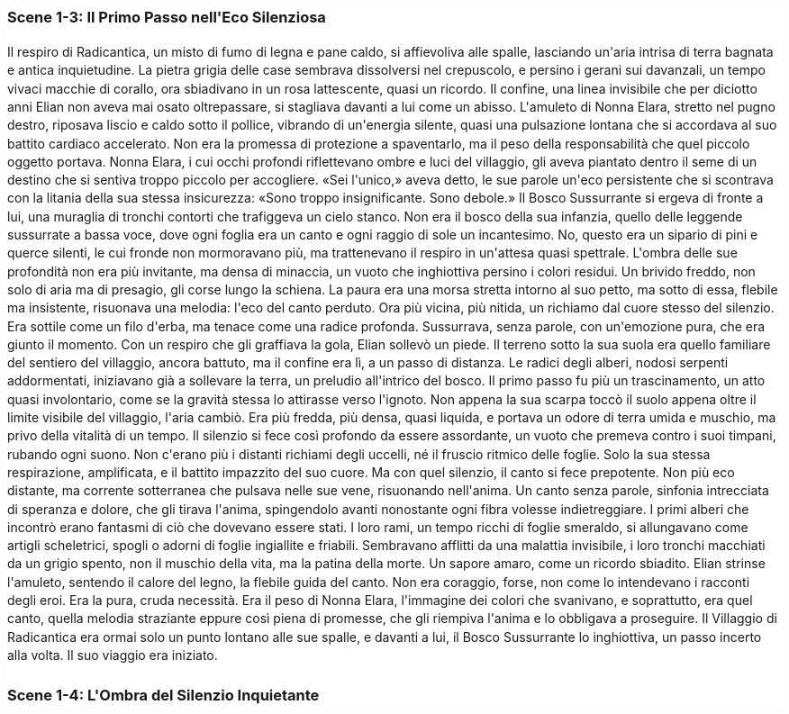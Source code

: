 ### Scene 1-3: Il Primo Passo nell'Eco Silenziosa

Il respiro di Radicantica, un misto di fumo di legna e pane caldo, si affievoliva alle spalle, lasciando un'aria intrisa di terra bagnata e antica inquietudine. La pietra grigia delle case sembrava dissolversi nel crepuscolo, e persino i gerani sui davanzali, un tempo vivaci macchie di corallo, ora sbiadivano in un rosa lattescente, quasi un ricordo. Il confine, una linea invisibile che per diciotto anni Elian non aveva mai osato oltrepassare, si stagliava davanti a lui come un abisso. L'amuleto di Nonna Elara, stretto nel pugno destro, riposava liscio e caldo sotto il pollice, vibrando di un'energia silente, quasi una pulsazione lontana che si accordava al suo battito cardiaco accelerato. Non era la promessa di protezione a spaventarlo, ma il peso della responsabilità che quel piccolo oggetto portava. Nonna Elara, i cui occhi profondi riflettevano ombre e luci del villaggio, gli aveva piantato dentro il seme di un destino che si sentiva troppo piccolo per accogliere. «Sei l'unico,» aveva detto, le sue parole un'eco persistente che si scontrava con la litania della sua stessa insicurezza: «Sono troppo insignificante. Sono debole.» Il Bosco Sussurrante si ergeva di fronte a lui, una muraglia di tronchi contorti che trafiggeva un cielo stanco. Non era il bosco della sua infanzia, quello delle leggende sussurrate a bassa voce, dove ogni foglia era un canto e ogni raggio di sole un incantesimo. No, questo era un sipario di pini e querce silenti, le cui fronde non mormoravano più, ma trattenevano il respiro in un'attesa quasi spettrale. L'ombra delle sue profondità non era più invitante, ma densa di minaccia, un vuoto che inghiottiva persino i colori residui. Un brivido freddo, non solo di aria ma di presagio, gli corse lungo la schiena. La paura era una morsa stretta intorno al suo petto, ma sotto di essa, flebile ma insistente, risuonava una melodia: l'eco del canto perduto. Ora più vicina, più nitida, un richiamo dal cuore stesso del silenzio. Era sottile come un filo d'erba, ma tenace come una radice profonda. Sussurrava, senza parole, con un'emozione pura, che era giunto il momento. Con un respiro che gli graffiava la gola, Elian sollevò un piede. Il terreno sotto la sua suola era quello familiare del sentiero del villaggio, ancora battuto, ma il confine era lì, a un passo di distanza. Le radici degli alberi, nodosi serpenti addormentati, iniziavano già a sollevare la terra, un preludio all'intrico del bosco. Il primo passo fu più un trascinamento, un atto quasi involontario, come se la gravità stessa lo attirasse verso l'ignoto. Non appena la sua scarpa toccò il suolo appena oltre il limite visibile del villaggio, l'aria cambiò. Era più fredda, più densa, quasi liquida, e portava un odore di terra umida e muschio, ma privo della vitalità di un tempo. Il silenzio si fece così profondo da essere assordante, un vuoto che premeva contro i suoi timpani, rubando ogni suono. Non c'erano più i distanti richiami degli uccelli, né il fruscio ritmico delle foglie. Solo la sua stessa respirazione, amplificata, e il battito impazzito del suo cuore. Ma con quel silenzio, il canto si fece prepotente. Non più eco distante, ma corrente sotterranea che pulsava nelle sue vene, risuonando nell'anima. Un canto senza parole, sinfonia intrecciata di speranza e dolore, che gli tirava l'anima, spingendolo avanti nonostante ogni fibra volesse indietreggiare. I primi alberi che incontrò erano fantasmi di ciò che dovevano essere stati. I loro rami, un tempo ricchi di foglie smeraldo, si allungavano come artigli scheletrici, spogli o adorni di foglie ingiallite e friabili. Sembravano afflitti da una malattia invisibile, i loro tronchi macchiati da un grigio spento, non il muschio della vita, ma la patina della morte. Un sapore amaro, come un ricordo sbiadito. Elian strinse l'amuleto, sentendo il calore del legno, la flebile guida del canto. Non era coraggio, forse, non come lo intendevano i racconti degli eroi. Era la pura, cruda necessità. Era il peso di Nonna Elara, l'immagine dei colori che svanivano, e soprattutto, era quel canto, quella melodia straziante eppure così piena di promesse, che gli riempiva l'anima e lo obbligava a proseguire. Il Villaggio di Radicantica era ormai solo un punto lontano alle sue spalle, e davanti a lui, il Bosco Sussurrante lo inghiottiva, un passo incerto alla volta. Il suo viaggio era iniziato.

### Scene 1-4: L'Ombra del Silenzio Inquietante
